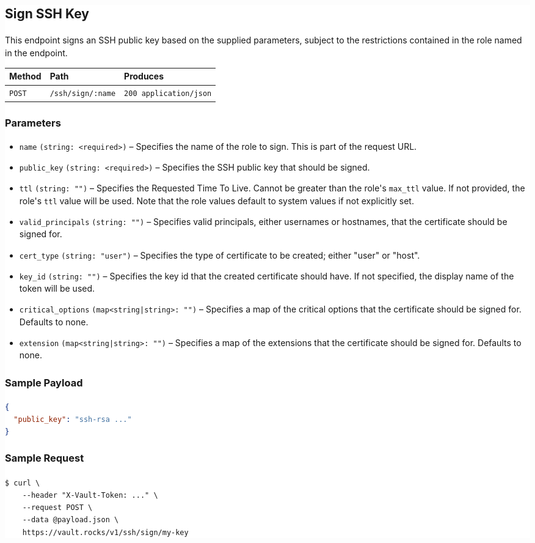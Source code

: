 ## Sign SSH Key

This endpoint signs an SSH public key based on the supplied parameters, subject
to the restrictions contained in the role named in the endpoint.

| Method   | Path                         | Produces               |
| :------- | :--------------------------- | :--------------------- |
| `POST`   | `/ssh/sign/:name`            | `200 application/json` |

### Parameters

- `name` `(string: <required>)` – Specifies the name of the role to sign. This
  is part of the request URL.

- `public_key` `(string: <required>)` – Specifies the SSH public key that should
  be signed.

- `ttl` `(string: "")` – Specifies the Requested Time To Live. Cannot be greater
  than the role's `max_ttl` value. If not provided, the role's `ttl` value will
  be used. Note that the role values default to system values if not explicitly
  set.

- `valid_principals` `(string: "")` – Specifies valid principals, either
  usernames or hostnames, that the certificate should be signed for.

- `cert_type` `(string: "user")` – Specifies the type of certificate to be
  created; either "user" or "host".

- `key_id` `(string: "")` – Specifies the key id that the created certificate
  should have. If not specified, the display name of the token will be used.

- `critical_options` `(map<string|string>: "")` – Specifies a map of the
  critical options that the certificate should be signed for. Defaults to none.

- `extension` `(map<string|string>: "")` – Specifies a map of the extensions
  that the certificate should be signed for. Defaults to none.

### Sample Payload

```json
{
  "public_key": "ssh-rsa ..."
}
```

### Sample Request

```
$ curl \
    --header "X-Vault-Token: ..." \
    --request POST \
    --data @payload.json \
    https://vault.rocks/v1/ssh/sign/my-key
```

